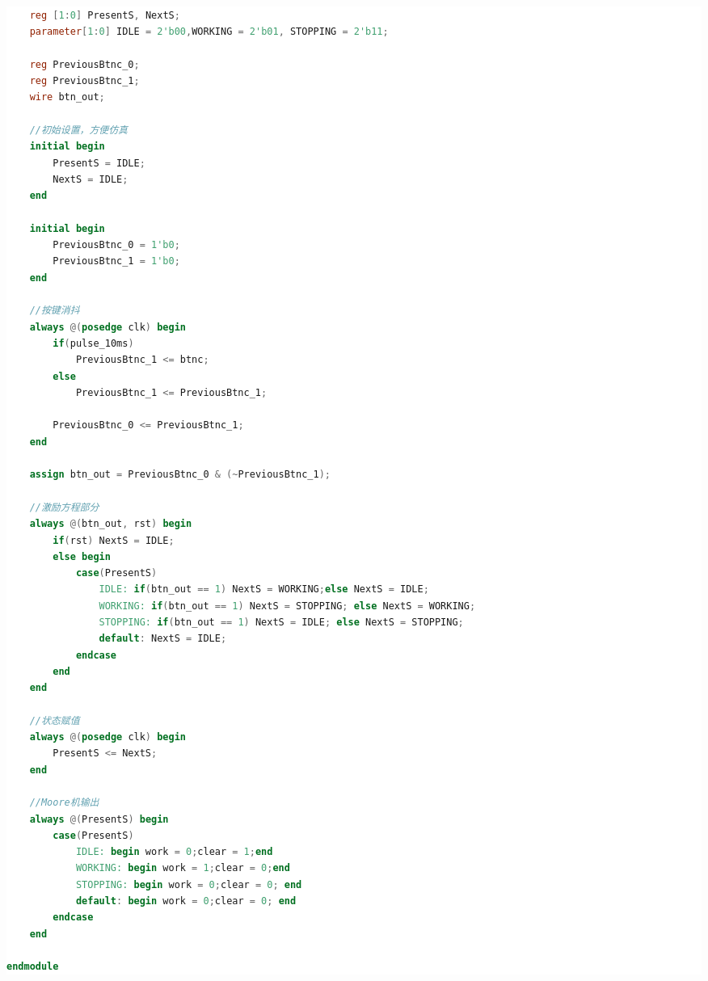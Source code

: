 ```verilog
    reg [1:0] PresentS, NextS;
    parameter[1:0] IDLE = 2'b00,WORKING = 2'b01, STOPPING = 2'b11;

    reg PreviousBtnc_0;
    reg PreviousBtnc_1;
    wire btn_out;
    
    //初始设置，方便仿真
    initial begin
        PresentS = IDLE;
        NextS = IDLE;
    end
    
    initial begin
        PreviousBtnc_0 = 1'b0;
        PreviousBtnc_1 = 1'b0;
    end
    
    //按键消抖
    always @(posedge clk) begin
        if(pulse_10ms)
            PreviousBtnc_1 <= btnc;
        else
            PreviousBtnc_1 <= PreviousBtnc_1;
        
        PreviousBtnc_0 <= PreviousBtnc_1;
    end
    
    assign btn_out = PreviousBtnc_0 & (~PreviousBtnc_1);
    
    //激励方程部分
    always @(btn_out, rst) begin
        if(rst) NextS = IDLE;
        else begin
            case(PresentS)
                IDLE: if(btn_out == 1) NextS = WORKING;else NextS = IDLE;
                WORKING: if(btn_out == 1) NextS = STOPPING; else NextS = WORKING;
                STOPPING: if(btn_out == 1) NextS = IDLE; else NextS = STOPPING;
                default: NextS = IDLE;
            endcase
        end
    end 
    
    //状态赋值
    always @(posedge clk) begin
        PresentS <= NextS;
    end
    
    //Moore机输出
    always @(PresentS) begin
        case(PresentS)
            IDLE: begin work = 0;clear = 1;end
            WORKING: begin work = 1;clear = 0;end
            STOPPING: begin work = 0;clear = 0; end
            default: begin work = 0;clear = 0; end
        endcase
    end
    
endmodule
```
